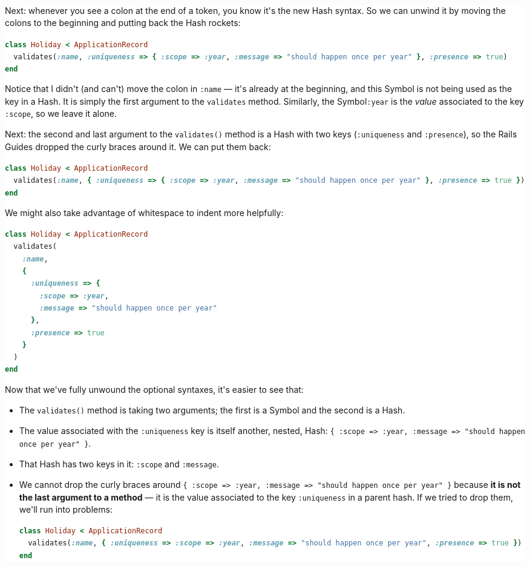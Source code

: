 Next: whenever you see a colon at the end of a token, you know it's the new Hash syntax. So we can unwind it by moving the colons to the beginning and putting back the Hash rockets:

```ruby
class Holiday < ApplicationRecord
  validates(:name, :uniqueness => { :scope => :year, :message => "should happen once per year" }, :presence => true)
end
```

Notice that I didn't (and can't) move the colon in `:name` — it's already at the beginning, and this Symbol is not being used as the key in a Hash. It is simply the first argument to the `validates` method. Similarly, the  Symbol`:year` is the _value_ associated to the key `:scope`, so we leave it alone.

Next: the second and last argument to the `validates()` method is a Hash with two keys (`:uniqueness` and `:presence`), so the Rails Guides dropped the curly braces around it. We can put them back:

```ruby
class Holiday < ApplicationRecord
  validates(:name, { :uniqueness => { :scope => :year, :message => "should happen once per year" }, :presence => true })
end
```

We might also take advantage of whitespace to indent more helpfully:

```ruby
class Holiday < ApplicationRecord
  validates(
    :name,
    {
      :uniqueness => {
        :scope => :year,
        :message => "should happen once per year"
      },
      :presence => true
    }
  )
end
```

Now that we've fully unwound the optional syntaxes, it's easier to see that:

 - The `validates()` method is taking two arguments; the first is a Symbol and the second is a Hash.
 - The value associated with the `:uniqueness` key is itself another, nested, Hash: `{ :scope => :year, :message => "should happen once per year" }`.
 - That Hash has two keys in it: `:scope` and `:message`.
 - We cannot drop the curly braces around `{ :scope => :year, :message => "should happen once per year" }` because **it is not the last argument to a method** — it is the value associated to the key `:uniqueness` in a parent hash. If we tried to drop them, we'll run into problems:
 
    ```ruby
    class Holiday < ApplicationRecord
      validates(:name, { :uniqueness => :scope => :year, :message => "should happen once per year", :presence => true })
    end
    ```
    